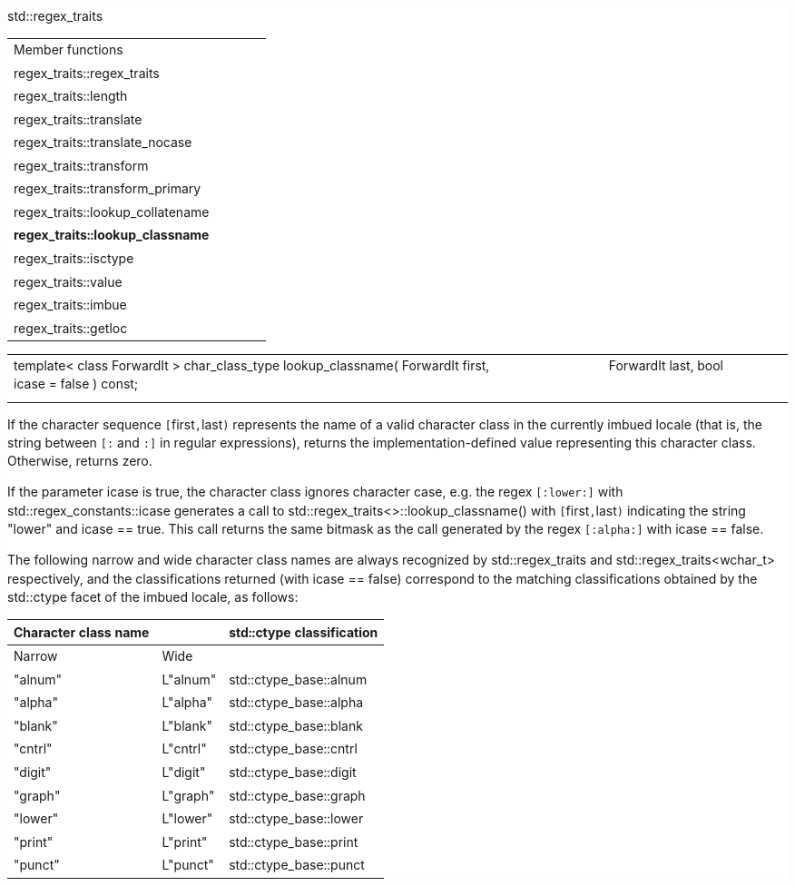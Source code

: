 std::regex_traits

|  |  |  |  |  |
| --- | --- | --- | --- | --- |
| Member functions | | | | |
| regex_traits::regex_traits | | | | |
| regex_traits::length | | | | |
| regex_traits::translate | | | | |
| regex_traits::translate_nocase | | | | |
| regex_traits::transform | | | | |
| regex_traits::transform_primary | | | | |
| regex_traits::lookup_collatename | | | | |
| ****regex_traits::lookup_classname**** | | | | |
| regex_traits::isctype | | | | |
| regex_traits::value | | | | |
| regex_traits::imbue | | | | |
| regex_traits::getloc | | | | |

|  |  |  |
| --- | --- | --- |
| template< class ForwardIt >  char_class_type lookup_classname( ForwardIt first,                                    ForwardIt last, bool icase = false ) const; |  |  |
|  |  |  |

If the character sequence `[`first`,`last`)` represents the name of a valid character class in the currently imbued locale (that is, the string between `[:` and `:]` in regular expressions), returns the implementation-defined value representing this character class. Otherwise, returns zero.

If the parameter icase is true, the character class ignores character case, e.g. the regex `[:lower:]` with std::regex_constants::icase generates a call to std::regex_traits<>::lookup_classname() with `[`first`,`last`)` indicating the string "lower" and icase == true. This call returns the same bitmask as the call generated by the regex `[:alpha:]` with icase == false.

The following narrow and wide character class names are always recognized by std::regex_traits<char> and std::regex_traits<wchar_t> respectively, and the classifications returned (with icase == false) correspond to the matching classifications obtained by the std::ctype facet of the imbued locale, as follows:

| Character class name | | std::ctype classification |
| --- | --- | --- |
| Narrow | Wide |
| "alnum" | L"alnum" | std::ctype_base::alnum |
| "alpha" | L"alpha" | std::ctype_base::alpha |
| "blank" | L"blank" | std::ctype_base::blank |
| "cntrl" | L"cntrl" | std::ctype_base::cntrl |
| "digit" | L"digit" | std::ctype_base::digit |
| "graph" | L"graph" | std::ctype_base::graph |
| "lower" | L"lower" | std::ctype_base::lower |
| "print" | L"print" | std::ctype_base::print |
| "punct" | L"punct" | std::ctype_base::punct |